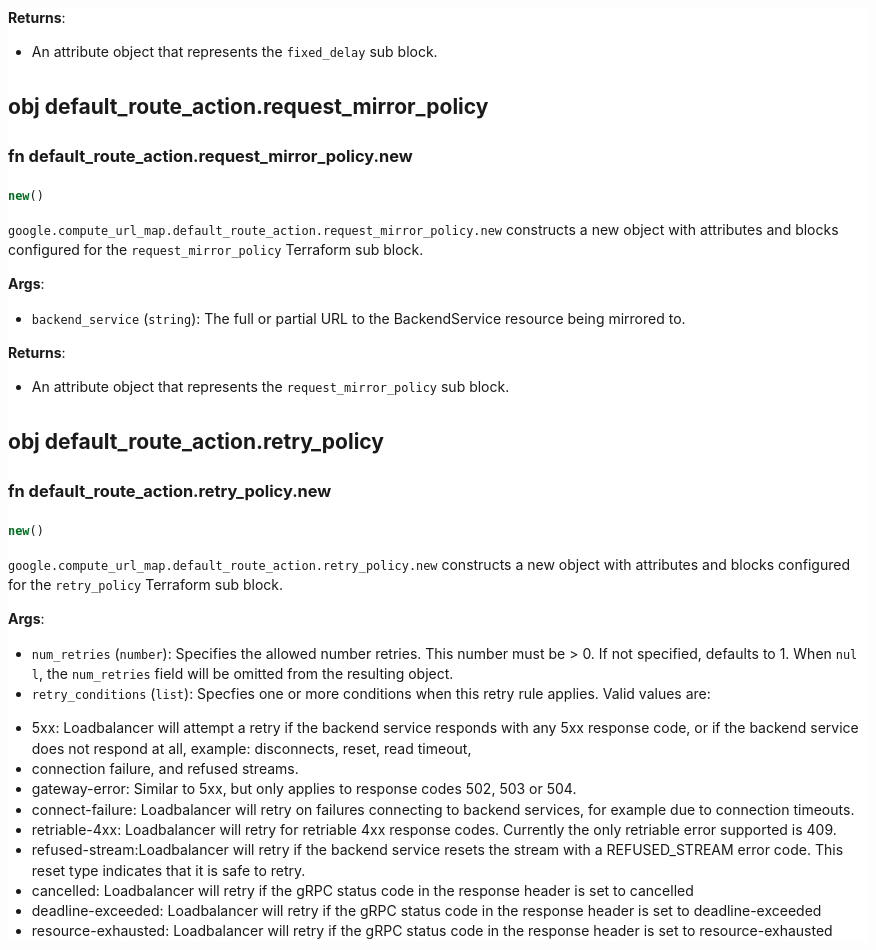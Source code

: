 **Returns**:
  - An attribute object that represents the `fixed_delay` sub block.


## obj default_route_action.request_mirror_policy



### fn default_route_action.request_mirror_policy.new

```ts
new()
```


`google.compute_url_map.default_route_action.request_mirror_policy.new` constructs a new object with attributes and blocks configured for the `request_mirror_policy`
Terraform sub block.



**Args**:
  - `backend_service` (`string`): The full or partial URL to the BackendService resource being mirrored to.

**Returns**:
  - An attribute object that represents the `request_mirror_policy` sub block.


## obj default_route_action.retry_policy



### fn default_route_action.retry_policy.new

```ts
new()
```


`google.compute_url_map.default_route_action.retry_policy.new` constructs a new object with attributes and blocks configured for the `retry_policy`
Terraform sub block.



**Args**:
  - `num_retries` (`number`): Specifies the allowed number retries. This number must be &gt; 0. If not specified, defaults to 1. When `null`, the `num_retries` field will be omitted from the resulting object.
  - `retry_conditions` (`list`): Specfies one or more conditions when this retry rule applies. Valid values are:

* 5xx: Loadbalancer will attempt a retry if the backend service responds with any 5xx response code,
  or if the backend service does not respond at all, example: disconnects, reset, read timeout,
* connection failure, and refused streams.
* gateway-error: Similar to 5xx, but only applies to response codes 502, 503 or 504.
* connect-failure: Loadbalancer will retry on failures connecting to backend services,
  for example due to connection timeouts.
* retriable-4xx: Loadbalancer will retry for retriable 4xx response codes.
  Currently the only retriable error supported is 409.
* refused-stream:Loadbalancer will retry if the backend service resets the stream with a REFUSED_STREAM error code.
  This reset type indicates that it is safe to retry.
* cancelled: Loadbalancer will retry if the gRPC status code in the response header is set to cancelled
* deadline-exceeded: Loadbalancer will retry if the gRPC status code in the response header is set to deadline-exceeded
* resource-exhausted: Loadbalancer will retry if the gRPC status code in the response header is set to resource-exhausted